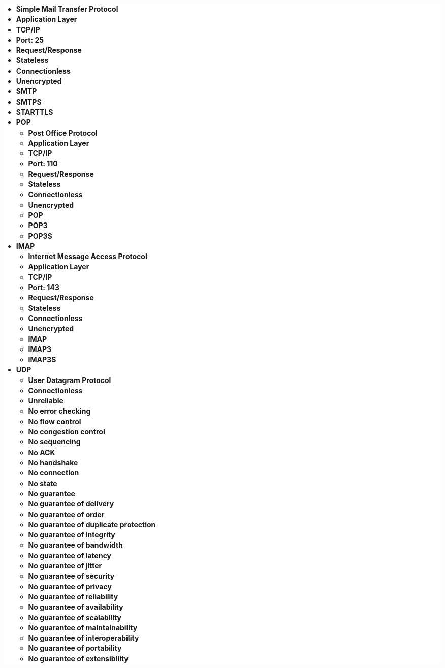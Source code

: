   - **Simple Mail Transfer Protocol**
  - **Application Layer**
  - **TCP/IP**
  - **Port: 25**
  - **Request/Response**
  - **Stateless**
  - **Connectionless**
  - **Unencrypted**
  - **SMTP**
  - **SMTPS**
  - **STARTTLS**
- **POP**
  - **Post Office Protocol**
  - **Application Layer**
  - **TCP/IP**
  - **Port: 110**
  - **Request/Response**
  - **Stateless**
  - **Connectionless**
  - **Unencrypted**
  - **POP**
  - **POP3**
  - **POP3S**
- **IMAP**
  - **Internet Message Access Protocol**
  - **Application Layer**
  - **TCP/IP**
  - **Port: 143**
  - **Request/Response**
  - **Stateless**
  - **Connectionless**
  - **Unencrypted**
  - **IMAP**
  - **IMAP3**
  - **IMAP3S**
- **UDP**
  - **User Datagram Protocol**
  - **Connectionless**
  - **Unreliable**
  - **No error checking**
  - **No flow control**
  - **No congestion control**
  - **No sequencing**
  - **No ACK**
  - **No handshake**
  - **No connection**
  - **No state**
  - **No guarantee**
  - **No guarantee of delivery**
  - **No guarantee of order**
  - **No guarantee of duplicate protection**
  - **No guarantee of integrity**
  - **No guarantee of bandwidth**
  - **No guarantee of latency**
  - **No guarantee of jitter**
  - **No guarantee of security**
  - **No guarantee of privacy**
  - **No guarantee of reliability**
  - **No guarantee of availability**
  - **No guarantee of scalability**
  - **No guarantee of maintainability**
  - **No guarantee of interoperability**
  - **No guarantee of portability**
  - **No guarantee of extensibility**